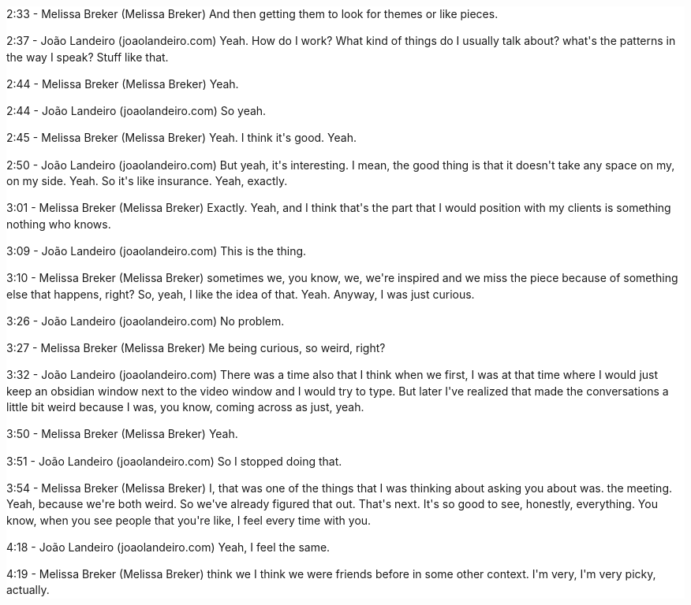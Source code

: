 2:33 - Melissa Breker (Melissa Breker)
  And then getting them to look for themes or like pieces.

2:37 - João Landeiro (joaolandeiro.com)
  Yeah. How do I work? What kind of things do I usually talk about? what's the patterns in the way I speak?  Stuff like that.

2:44 - Melissa Breker (Melissa Breker)
  Yeah.

2:44 - João Landeiro (joaolandeiro.com)
  So yeah.

2:45 - Melissa Breker (Melissa Breker)
  Yeah. I think it's good. Yeah.

2:50 - João Landeiro (joaolandeiro.com)
  But yeah, it's interesting. I mean, the good thing is that it doesn't take any space on my, on my side.  Yeah. So it's like insurance. Yeah, exactly.

3:01 - Melissa Breker (Melissa Breker)
  Exactly. Yeah, and I think that's the part that I would position with my clients is something nothing who knows.

3:09 - João Landeiro (joaolandeiro.com)
  This is the thing.

3:10 - Melissa Breker (Melissa Breker)
  sometimes we, you know, we, we're inspired and we miss the piece because of something else that happens, right? So, yeah, I like the idea of that.  Yeah. Anyway, I was just curious.

3:26 - João Landeiro (joaolandeiro.com)
  No problem.

3:27 - Melissa Breker (Melissa Breker)
  Me being curious, so weird, right?

3:32 - João Landeiro (joaolandeiro.com)
  There was a time also that I think when we first, I was at that time where I would just keep an obsidian window next to the video window and I would try to type.  But later I've realized that made the conversations a little bit weird because I was, you know, coming across as just, yeah.

3:50 - Melissa Breker (Melissa Breker)
  Yeah.

3:51 - João Landeiro (joaolandeiro.com)
  So I stopped doing that.

3:54 - Melissa Breker (Melissa Breker)
  I, that was one of the things that I was thinking about asking you about was. the meeting. Yeah, because we're both weird.  So we've already figured that out. That's next. It's so good to see, honestly, everything. You know, when you see people that you're like, I feel every time with you.

4:18 - João Landeiro (joaolandeiro.com)
  Yeah, I feel the same.

4:19 - Melissa Breker (Melissa Breker)
  think we I think we were friends before in some other context. I'm very, I'm very picky, actually.
